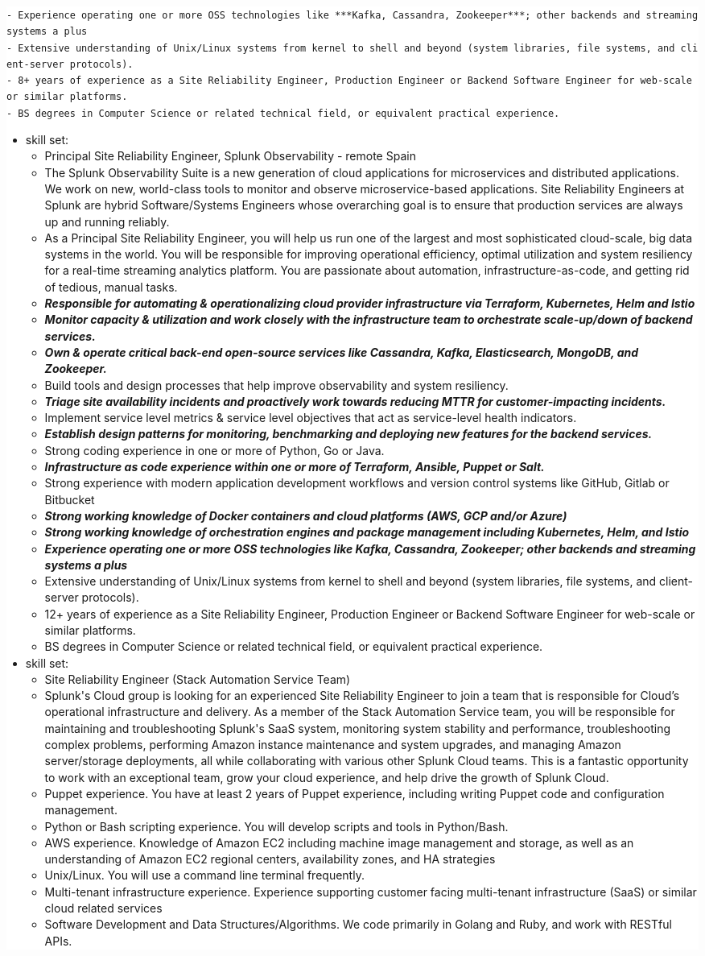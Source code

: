 	- Experience operating one or more OSS technologies like ***Kafka, Cassandra, Zookeeper***; other backends and streaming systems a plus
	- Extensive understanding of Unix/Linux systems from kernel to shell and beyond (system libraries, file systems, and client-server protocols).
	- 8+ years of experience as a Site Reliability Engineer, Production Engineer or Backend Software Engineer for web-scale or similar platforms.
	- BS degrees in Computer Science or related technical field, or equivalent practical experience.
+ skill set:
	- Principal Site Reliability Engineer, Splunk Observability - remote Spain
	- The Splunk Observability Suite is a new generation of cloud applications for microservices and distributed applications. We work on new, world-class tools to monitor and observe microservice-based applications. Site Reliability Engineers at Splunk are hybrid Software/Systems Engineers whose overarching goal is to ensure that production services are always up and running reliably.
	- As a Principal Site Reliability Engineer, you will help us run one of the largest and most sophisticated cloud-scale, big data systems in the world. You will be responsible for improving operational efficiency, optimal utilization and system resiliency for a real-time streaming analytics platform. You are passionate about automation, infrastructure-as-code, and getting rid of tedious, manual tasks.
	- ***Responsible for automating & operationalizing cloud provider infrastructure via Terraform, Kubernetes, Helm and Istio***
	- ***Monitor capacity & utilization and work closely with the infrastructure team to orchestrate scale-up/down of backend services.***
	- ***Own & operate critical back-end open-source services like Cassandra, Kafka, Elasticsearch, MongoDB, and Zookeeper.***
	- Build tools and design processes that help improve observability and system resiliency.
	- ***Triage site availability incidents and proactively work towards reducing MTTR for customer-impacting incidents.***
	- Implement service level metrics & service level objectives that act as service-level health indicators.
	- ***Establish design patterns for monitoring, benchmarking and deploying new features for the backend services.***
	- Strong coding experience in one or more of Python, Go or Java.
	- ***Infrastructure as code experience within one or more of Terraform, Ansible, Puppet or Salt.***
	- Strong experience with modern application development workflows and version control systems like GitHub, Gitlab or Bitbucket
	- ***Strong working knowledge of Docker containers and cloud platforms (AWS, GCP and/or Azure)***
	- ***Strong working knowledge of orchestration engines and package management including Kubernetes, Helm, and Istio***
	- ***Experience operating one or more OSS technologies like Kafka, Cassandra, Zookeeper; other backends and streaming systems a plus***
	- Extensive understanding of Unix/Linux systems from kernel to shell and beyond (system libraries, file systems, and client-server protocols).
	- 12+ years of experience as a Site Reliability Engineer, Production Engineer or Backend Software Engineer for web-scale or similar platforms.
	- BS degrees in Computer Science or related technical field, or equivalent practical experience.
+ skill set:
	- Site Reliability Engineer (Stack Automation Service Team)
	- Splunk's Cloud group is looking for an experienced Site Reliability Engineer to join a team that is responsible for Cloud’s operational infrastructure and delivery. As a member of the Stack Automation Service team, you will be responsible for maintaining and troubleshooting Splunk's SaaS system, monitoring system stability and performance, troubleshooting complex problems, performing Amazon instance maintenance and system upgrades, and managing Amazon server/storage deployments, all while collaborating with various other Splunk Cloud teams. This is a fantastic opportunity to work with an exceptional team, grow your cloud experience, and help drive the growth of Splunk Cloud.
	- Puppet experience. You have at least 2 years of Puppet experience, including writing Puppet code and configuration management.
	- Python or Bash scripting experience. You will develop scripts and tools in Python/Bash.
	- AWS experience. Knowledge of Amazon EC2 including machine image management and storage, as well as an understanding of Amazon EC2 regional centers, availability zones, and HA strategies
	- Unix/Linux. You will use a command line terminal frequently.
	- Multi-tenant infrastructure experience. Experience supporting customer facing multi-tenant infrastructure (SaaS) or similar cloud related services
	- Software Development and Data Structures/Algorithms. We code primarily in Golang and Ruby, and work with RESTful APIs.